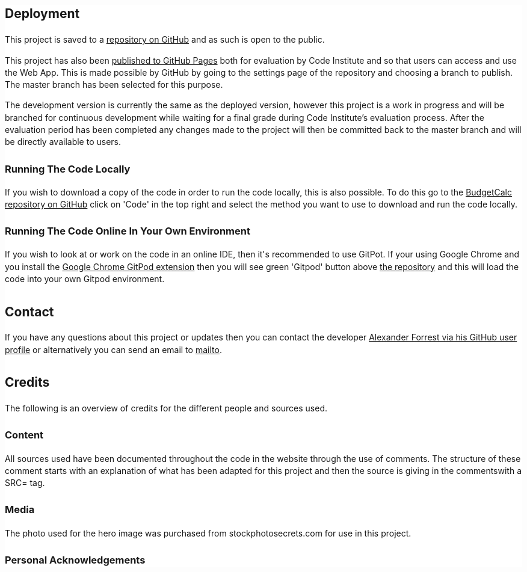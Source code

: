 ## Deployment

This project is saved to a [repository on GitHub](https://github.com/asforrest/milestone-2-budgetcalc) and as such is open to the public.

This project has also been [published to GitHub Pages](https://asforrest.github.io/milestone-2-budgetcalc/) both for evaluation by Code Institute and so that users can access and use the Web App. This is made possible by GitHub by going to the settings page of the repository and choosing a branch to publish. The master branch has been selected for this purpose.

The development version is currently the same as the deployed version, however this project is a work in progress and will be branched for continuous development while waiting for a final grade during Code Institute’s evaluation process. After the evaluation period has been completed any changes made to the project will then be committed back to the master branch and will be directly available to users.

### Running The Code Locally

If you wish to download a copy of the code in order to run the code locally, this is also possible. To do this go to the [BudgetCalc repository on GitHub](https://github.com/asforrest/milestone-2-budgetcalc) click on 'Code' in the top right and select the method you want to use to download and run the code locally.

### Running The Code Online In Your Own Environment

If you wish to look at or work on the code in an online IDE, then it's recommended to use GitPot. If your using Google Chrome and you install the [Google Chrome GitPod extension](https://chrome.google.com/webstore/detail/gitpod-dev-environments-i/dodmmooeoklaejobgleioelladacbeki?hl=en) then you will see green 'Gitpod' button above [the repository](https://github.com/Code-Institute-Solutions/readme-template) and this will load the code into your own Gitpod environment.


## Contact

If you have any questions about this project or updates then you can contact the developer [Alexander Forrest via his GitHub user profile](https://github.com/asforrest) or alternatively you can send an email to [mailto](mailto:asforrest@icloud.com).

## Credits

The following is an overview of credits for the different people and sources used.

### Content

All sources used have been documented throughout the code in the website through the use of comments. The structure of these comment starts with an explanation of what has been adapted for this project and then the source is giving in the commentswith a SRC= tag.

### Media

The photo used for the hero image was purchased from stockphotosecrets.com for use in this project.

### Personal Acknowledgements
